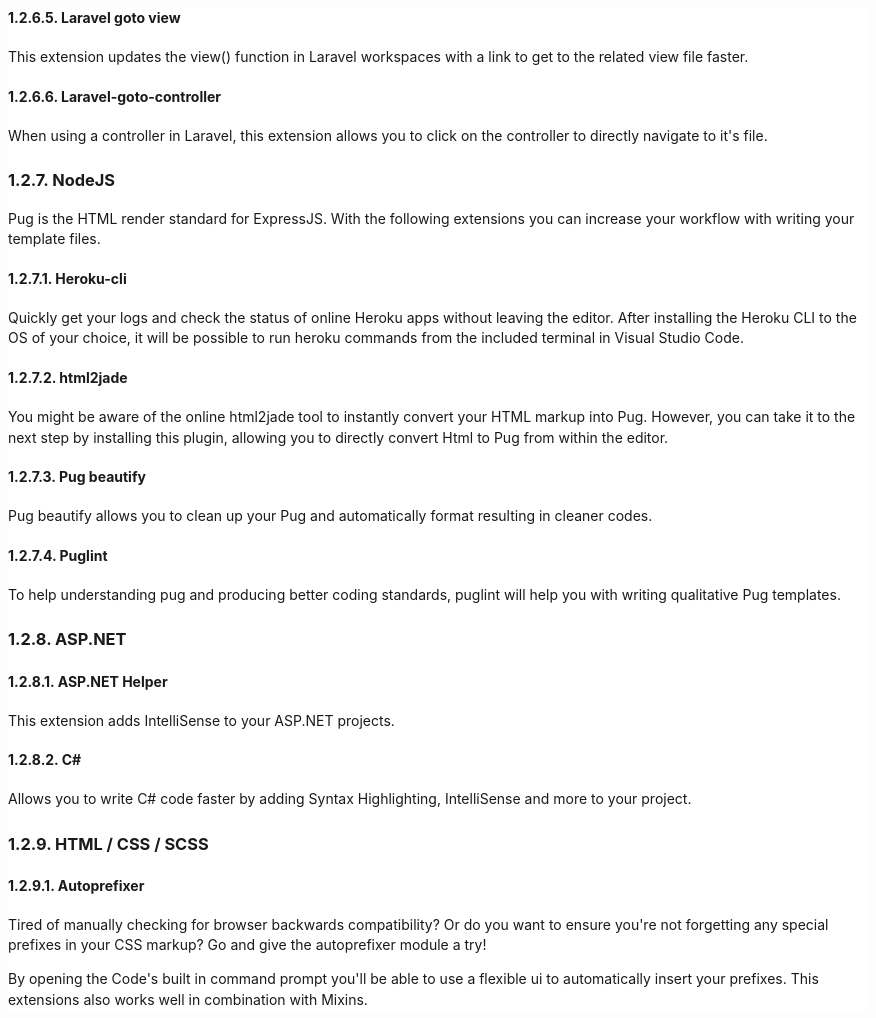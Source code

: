 #### 1.2.6.5. Laravel goto view

This extension updates the view() function in Laravel workspaces with a link to get to the related view file faster.

#### 1.2.6.6. Laravel-goto-controller

When using a controller in Laravel, this extension allows you to click on the controller to directly navigate to it's file.

### 1.2.7. NodeJS

Pug is the HTML render standard for ExpressJS. With the following extensions you can increase your workflow with writing your template files.

#### 1.2.7.1. Heroku-cli

Quickly get your logs and check the status of online Heroku apps without leaving the editor. After installing the Heroku CLI to the OS of your choice, it will be possible to run heroku commands from the included terminal in Visual Studio Code.

#### 1.2.7.2. html2jade

You might be aware of the online html2jade tool to instantly convert your HTML markup into Pug. However, you can take it to the next step by installing this plugin, allowing you to directly convert Html to Pug from within the editor.

#### 1.2.7.3. Pug beautify

Pug beautify allows you to clean up your Pug and automatically format resulting in cleaner codes.

#### 1.2.7.4. Puglint

To help understanding pug and producing better coding standards, puglint will help you with writing qualitative Pug templates.

### 1.2.8. ASP.NET

#### 1.2.8.1. ASP.NET Helper

This extension adds IntelliSense to your ASP.NET projects.

#### 1.2.8.2. C#

Allows you to write C# code faster by adding Syntax Highlighting, IntelliSense and more to your project.

### 1.2.9. HTML / CSS / SCSS

#### 1.2.9.1. Autoprefixer

Tired of manually checking for browser backwards compatibility? Or do you want to ensure you're not forgetting any special prefixes in your CSS markup? Go and give the autoprefixer module a try!

By opening the Code's built in command prompt you'll be able to use a flexible ui to automatically insert your prefixes. This extensions also works well in combination with Mixins.
